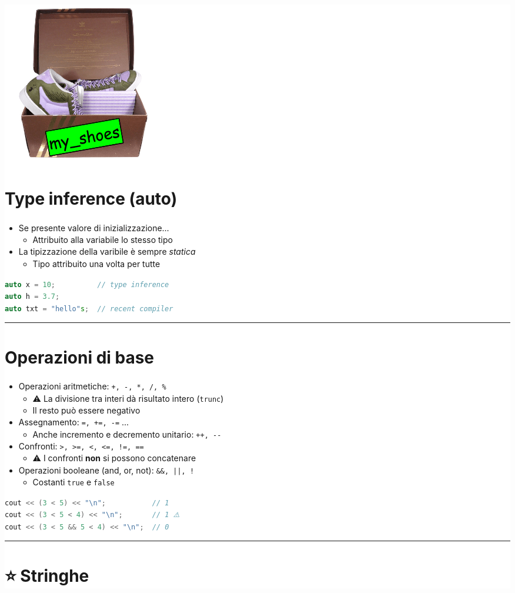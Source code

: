 ![](images/algo/my-shoes.png)
# Type inference (auto)

- Se presente valore di inizializzazione…
    - Attribuito alla variabile lo stesso tipo
- La tipizzazione della varibile è sempre *statica*
    - Tipo attribuito una volta per tutte

``` cpp
auto x = 10;          // type inference
auto h = 3.7;
auto txt = "hello"s;  // recent compiler
```

---

# Operazioni di base

- Operazioni aritmetiche: `+, -, *, /, %`
    - ⚠️ La divisione tra interi dà risultato intero (`trunc`)
    - Il resto può essere negativo
- Assegnamento: `=, +=, -=` ...
    - Anche incremento e decremento unitario: `++, --`
- Confronti: `>, >=, <, <=, !=, ==`
    - ️⚠️ I confronti **non** si possono concatenare
- Operazioni booleane (and, or, not): `&&, ||, !`
    - Costanti `true` e `false`

``` cpp
cout << (3 < 5) << "\n";           // 1
cout << (3 < 5 < 4) << "\n";       // 1 ⚠️
cout << (3 < 5 && 5 < 4) << "\n";  // 0
```

---

# ⭐ Stringhe
